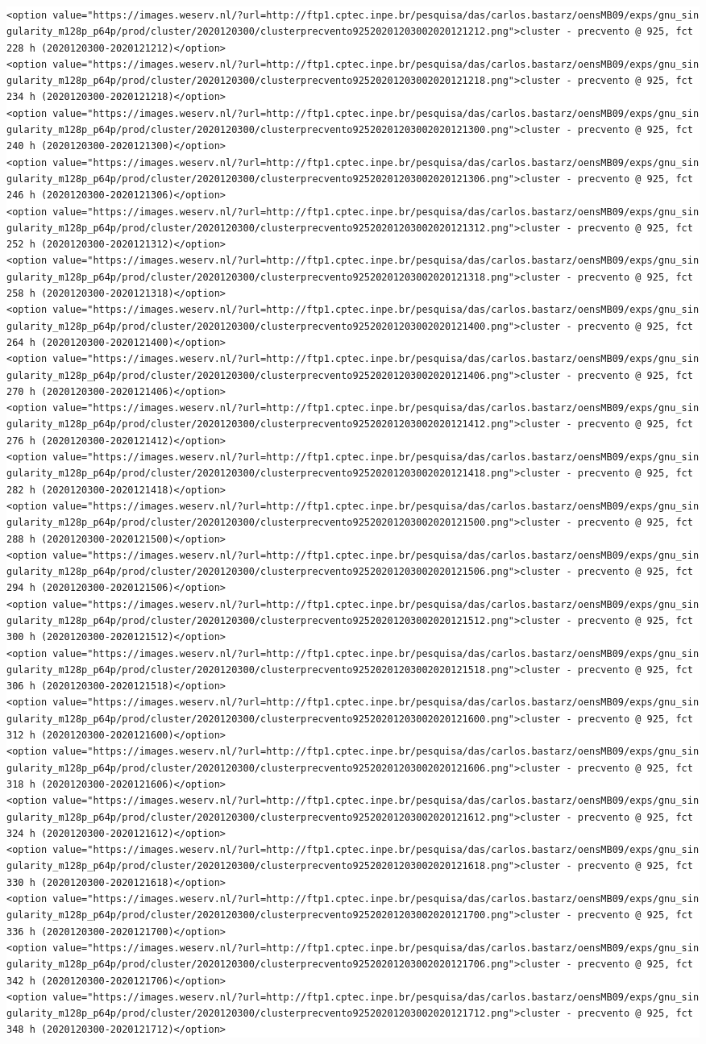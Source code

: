     <option value="https://images.weserv.nl/?url=http://ftp1.cptec.inpe.br/pesquisa/das/carlos.bastarz/oensMB09/exps/gnu_singularity_m128p_p64p/prod/cluster/2020120300/clusterprecvento92520201203002020121212.png">cluster - precvento @ 925, fct 228 h (2020120300-2020121212)</option>
    <option value="https://images.weserv.nl/?url=http://ftp1.cptec.inpe.br/pesquisa/das/carlos.bastarz/oensMB09/exps/gnu_singularity_m128p_p64p/prod/cluster/2020120300/clusterprecvento92520201203002020121218.png">cluster - precvento @ 925, fct 234 h (2020120300-2020121218)</option>
    <option value="https://images.weserv.nl/?url=http://ftp1.cptec.inpe.br/pesquisa/das/carlos.bastarz/oensMB09/exps/gnu_singularity_m128p_p64p/prod/cluster/2020120300/clusterprecvento92520201203002020121300.png">cluster - precvento @ 925, fct 240 h (2020120300-2020121300)</option>
    <option value="https://images.weserv.nl/?url=http://ftp1.cptec.inpe.br/pesquisa/das/carlos.bastarz/oensMB09/exps/gnu_singularity_m128p_p64p/prod/cluster/2020120300/clusterprecvento92520201203002020121306.png">cluster - precvento @ 925, fct 246 h (2020120300-2020121306)</option>
    <option value="https://images.weserv.nl/?url=http://ftp1.cptec.inpe.br/pesquisa/das/carlos.bastarz/oensMB09/exps/gnu_singularity_m128p_p64p/prod/cluster/2020120300/clusterprecvento92520201203002020121312.png">cluster - precvento @ 925, fct 252 h (2020120300-2020121312)</option>
    <option value="https://images.weserv.nl/?url=http://ftp1.cptec.inpe.br/pesquisa/das/carlos.bastarz/oensMB09/exps/gnu_singularity_m128p_p64p/prod/cluster/2020120300/clusterprecvento92520201203002020121318.png">cluster - precvento @ 925, fct 258 h (2020120300-2020121318)</option>
    <option value="https://images.weserv.nl/?url=http://ftp1.cptec.inpe.br/pesquisa/das/carlos.bastarz/oensMB09/exps/gnu_singularity_m128p_p64p/prod/cluster/2020120300/clusterprecvento92520201203002020121400.png">cluster - precvento @ 925, fct 264 h (2020120300-2020121400)</option>
    <option value="https://images.weserv.nl/?url=http://ftp1.cptec.inpe.br/pesquisa/das/carlos.bastarz/oensMB09/exps/gnu_singularity_m128p_p64p/prod/cluster/2020120300/clusterprecvento92520201203002020121406.png">cluster - precvento @ 925, fct 270 h (2020120300-2020121406)</option>
    <option value="https://images.weserv.nl/?url=http://ftp1.cptec.inpe.br/pesquisa/das/carlos.bastarz/oensMB09/exps/gnu_singularity_m128p_p64p/prod/cluster/2020120300/clusterprecvento92520201203002020121412.png">cluster - precvento @ 925, fct 276 h (2020120300-2020121412)</option>
    <option value="https://images.weserv.nl/?url=http://ftp1.cptec.inpe.br/pesquisa/das/carlos.bastarz/oensMB09/exps/gnu_singularity_m128p_p64p/prod/cluster/2020120300/clusterprecvento92520201203002020121418.png">cluster - precvento @ 925, fct 282 h (2020120300-2020121418)</option>
    <option value="https://images.weserv.nl/?url=http://ftp1.cptec.inpe.br/pesquisa/das/carlos.bastarz/oensMB09/exps/gnu_singularity_m128p_p64p/prod/cluster/2020120300/clusterprecvento92520201203002020121500.png">cluster - precvento @ 925, fct 288 h (2020120300-2020121500)</option>
    <option value="https://images.weserv.nl/?url=http://ftp1.cptec.inpe.br/pesquisa/das/carlos.bastarz/oensMB09/exps/gnu_singularity_m128p_p64p/prod/cluster/2020120300/clusterprecvento92520201203002020121506.png">cluster - precvento @ 925, fct 294 h (2020120300-2020121506)</option>
    <option value="https://images.weserv.nl/?url=http://ftp1.cptec.inpe.br/pesquisa/das/carlos.bastarz/oensMB09/exps/gnu_singularity_m128p_p64p/prod/cluster/2020120300/clusterprecvento92520201203002020121512.png">cluster - precvento @ 925, fct 300 h (2020120300-2020121512)</option>
    <option value="https://images.weserv.nl/?url=http://ftp1.cptec.inpe.br/pesquisa/das/carlos.bastarz/oensMB09/exps/gnu_singularity_m128p_p64p/prod/cluster/2020120300/clusterprecvento92520201203002020121518.png">cluster - precvento @ 925, fct 306 h (2020120300-2020121518)</option>
    <option value="https://images.weserv.nl/?url=http://ftp1.cptec.inpe.br/pesquisa/das/carlos.bastarz/oensMB09/exps/gnu_singularity_m128p_p64p/prod/cluster/2020120300/clusterprecvento92520201203002020121600.png">cluster - precvento @ 925, fct 312 h (2020120300-2020121600)</option>
    <option value="https://images.weserv.nl/?url=http://ftp1.cptec.inpe.br/pesquisa/das/carlos.bastarz/oensMB09/exps/gnu_singularity_m128p_p64p/prod/cluster/2020120300/clusterprecvento92520201203002020121606.png">cluster - precvento @ 925, fct 318 h (2020120300-2020121606)</option>
    <option value="https://images.weserv.nl/?url=http://ftp1.cptec.inpe.br/pesquisa/das/carlos.bastarz/oensMB09/exps/gnu_singularity_m128p_p64p/prod/cluster/2020120300/clusterprecvento92520201203002020121612.png">cluster - precvento @ 925, fct 324 h (2020120300-2020121612)</option>
    <option value="https://images.weserv.nl/?url=http://ftp1.cptec.inpe.br/pesquisa/das/carlos.bastarz/oensMB09/exps/gnu_singularity_m128p_p64p/prod/cluster/2020120300/clusterprecvento92520201203002020121618.png">cluster - precvento @ 925, fct 330 h (2020120300-2020121618)</option>
    <option value="https://images.weserv.nl/?url=http://ftp1.cptec.inpe.br/pesquisa/das/carlos.bastarz/oensMB09/exps/gnu_singularity_m128p_p64p/prod/cluster/2020120300/clusterprecvento92520201203002020121700.png">cluster - precvento @ 925, fct 336 h (2020120300-2020121700)</option>
    <option value="https://images.weserv.nl/?url=http://ftp1.cptec.inpe.br/pesquisa/das/carlos.bastarz/oensMB09/exps/gnu_singularity_m128p_p64p/prod/cluster/2020120300/clusterprecvento92520201203002020121706.png">cluster - precvento @ 925, fct 342 h (2020120300-2020121706)</option>
    <option value="https://images.weserv.nl/?url=http://ftp1.cptec.inpe.br/pesquisa/das/carlos.bastarz/oensMB09/exps/gnu_singularity_m128p_p64p/prod/cluster/2020120300/clusterprecvento92520201203002020121712.png">cluster - precvento @ 925, fct 348 h (2020120300-2020121712)</option>
